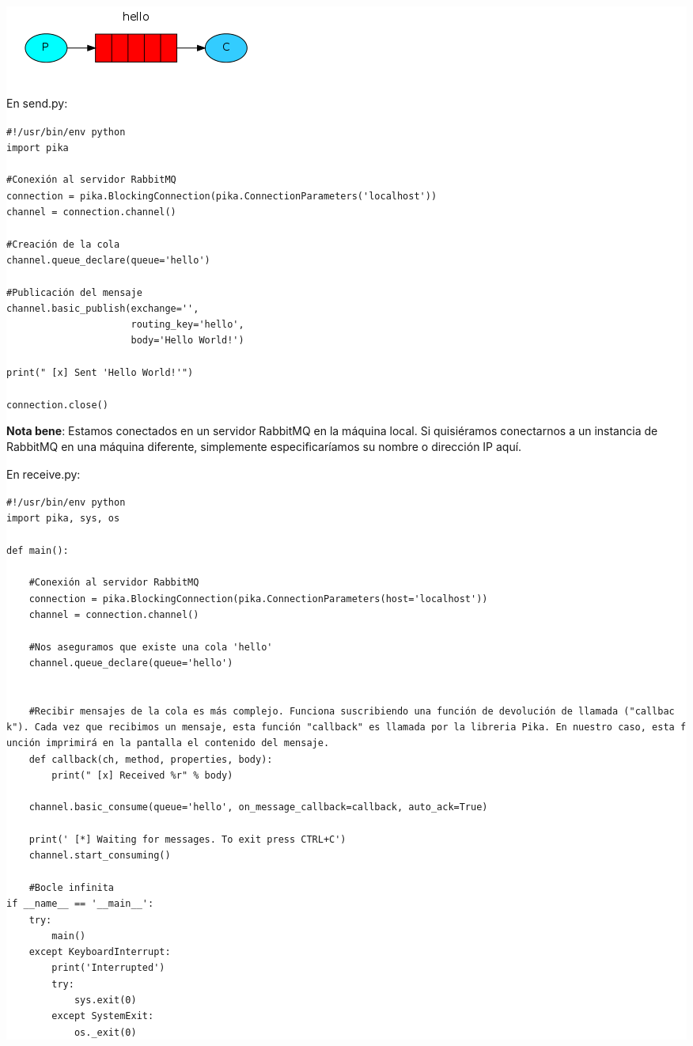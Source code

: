![hello](images/diagrama1.png)

En send.py:

    #!/usr/bin/env python
    import pika
    
    #Conexión al servidor RabbitMQ
    connection = pika.BlockingConnection(pika.ConnectionParameters('localhost'))
    channel = connection.channel()
    
    #Creación de la cola
    channel.queue_declare(queue='hello')
    
    #Publicación del mensaje
    channel.basic_publish(exchange='',
                          routing_key='hello',
                          body='Hello World!')
    
    print(" [x] Sent 'Hello World!'")
    
    connection.close()

**Nota bene**: Estamos conectados en un servidor RabbitMQ en la máquina local. Si quisiéramos conectarnos a un instancia de RabbitMQ en una máquina diferente, simplemente especificaríamos su nombre o dirección IP aquí.

En receive.py:

    #!/usr/bin/env python
    import pika, sys, os
    
    def main():
    
        #Conexión al servidor RabbitMQ   
        connection = pika.BlockingConnection(pika.ConnectionParameters(host='localhost'))
        channel = connection.channel()
    
        #Nos aseguramos que existe una cola 'hello'
        channel.queue_declare(queue='hello')
    
    
        #Recibir mensajes de la cola es más complejo. Funciona suscribiendo una función de devolución de llamada ("callback"). Cada vez que recibimos un mensaje, esta función "callback" es llamada por la libreria Pika. En nuestro caso, esta función imprimirá en la pantalla el contenido del mensaje.
        def callback(ch, method, properties, body):
            print(" [x] Received %r" % body)
    
        channel.basic_consume(queue='hello', on_message_callback=callback, auto_ack=True)
    
        print(' [*] Waiting for messages. To exit press CTRL+C')
        channel.start_consuming()
    
        #Bocle infinita
    if __name__ == '__main__':
        try:
            main()
        except KeyboardInterrupt:
            print('Interrupted')
            try:
                sys.exit(0)
            except SystemExit:
                os._exit(0)
